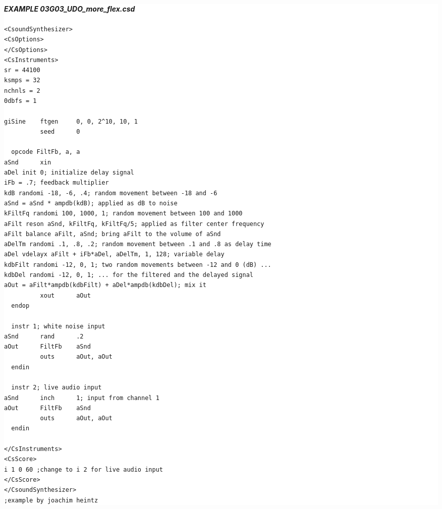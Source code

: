#### **_EXAMPLE 03G03_UDO_more_flex.csd_**

```csound
<CsoundSynthesizer>
<CsOptions>
</CsOptions>
<CsInstruments>
sr = 44100
ksmps = 32
nchnls = 2
0dbfs = 1

giSine    ftgen     0, 0, 2^10, 10, 1
          seed      0

  opcode FiltFb, a, a
aSnd      xin
aDel init 0; initialize delay signal
iFb = .7; feedback multiplier
kdB randomi -18, -6, .4; random movement between -18 and -6
aSnd = aSnd * ampdb(kdB); applied as dB to noise
kFiltFq randomi 100, 1000, 1; random movement between 100 and 1000
aFilt reson aSnd, kFiltFq, kFiltFq/5; applied as filter center frequency
aFilt balance aFilt, aSnd; bring aFilt to the volume of aSnd
aDelTm randomi .1, .8, .2; random movement between .1 and .8 as delay time
aDel vdelayx aFilt + iFb*aDel, aDelTm, 1, 128; variable delay
kdbFilt randomi -12, 0, 1; two random movements between -12 and 0 (dB) ...
kdbDel randomi -12, 0, 1; ... for the filtered and the delayed signal
aOut = aFilt*ampdb(kdbFilt) + aDel*ampdb(kdbDel); mix it
          xout      aOut
  endop

  instr 1; white noise input
aSnd      rand      .2
aOut      FiltFb    aSnd
          outs      aOut, aOut
  endin

  instr 2; live audio input
aSnd      inch      1; input from channel 1
aOut      FiltFb    aSnd
          outs      aOut, aOut
  endin

</CsInstruments>
<CsScore>
i 1 0 60 ;change to i 2 for live audio input
</CsScore>
</CsoundSynthesizer>
;example by joachim heintz
```
